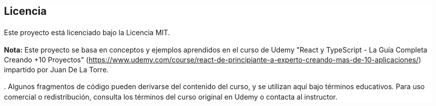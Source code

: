 
## Licencia

Este proyecto está licenciado bajo la Licencia MIT.

**Nota:** Este proyecto se basa en conceptos y ejemplos aprendidos en el curso de Udemy "React y TypeScript - La Guía Completa Creando +10 Proyectos" (https://www.udemy.com/course/react-de-principiante-a-experto-creando-mas-de-10-aplicaciones/) impartido por Juan De La Torre.

. Algunos fragmentos de código pueden derivarse del contenido del curso, y se utilizan aquí bajo términos educativos. Para uso comercial o redistribución, consulta los términos del curso original en Udemy o contacta al instructor.


